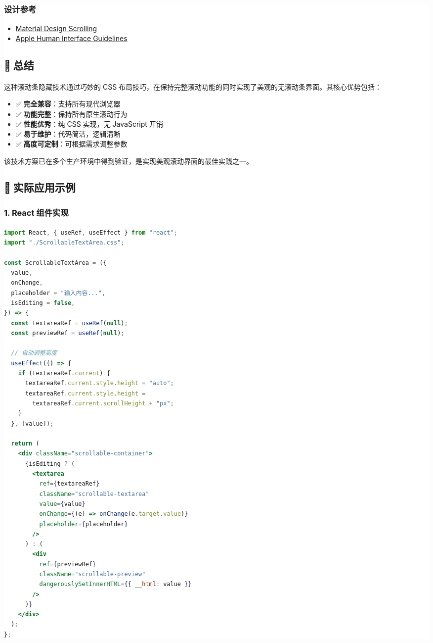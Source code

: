 ### 设计参考

- [Material Design Scrolling](https://material.io/design/navigation/understanding-navigation.html)
- [Apple Human Interface Guidelines](https://developer.apple.com/design/human-interface-guidelines/)

## 📝 总结

这种滚动条隐藏技术通过巧妙的 CSS 布局技巧，在保持完整滚动功能的同时实现了美观的无滚动条界面。其核心优势包括：

- ✅ **完全兼容**：支持所有现代浏览器
- ✅ **功能完整**：保持所有原生滚动行为
- ✅ **性能优秀**：纯 CSS 实现，无 JavaScript 开销
- ✅ **易于维护**：代码简洁，逻辑清晰
- ✅ **高度可定制**：可根据需求调整参数

该技术方案已在多个生产环境中得到验证，是实现美观滚动界面的最佳实践之一。

## 🎯 实际应用示例

### 1. React 组件实现

```jsx
import React, { useRef, useEffect } from "react";
import "./ScrollableTextArea.css";

const ScrollableTextArea = ({
  value,
  onChange,
  placeholder = "输入内容...",
  isEditing = false,
}) => {
  const textareaRef = useRef(null);
  const previewRef = useRef(null);

  // 自动调整高度
  useEffect(() => {
    if (textareaRef.current) {
      textareaRef.current.style.height = "auto";
      textareaRef.current.style.height =
        textareaRef.current.scrollHeight + "px";
    }
  }, [value]);

  return (
    <div className="scrollable-container">
      {isEditing ? (
        <textarea
          ref={textareaRef}
          className="scrollable-textarea"
          value={value}
          onChange={(e) => onChange(e.target.value)}
          placeholder={placeholder}
        />
      ) : (
        <div
          ref={previewRef}
          className="scrollable-preview"
          dangerouslySetInnerHTML={{ __html: value }}
        />
      )}
    </div>
  );
};
```